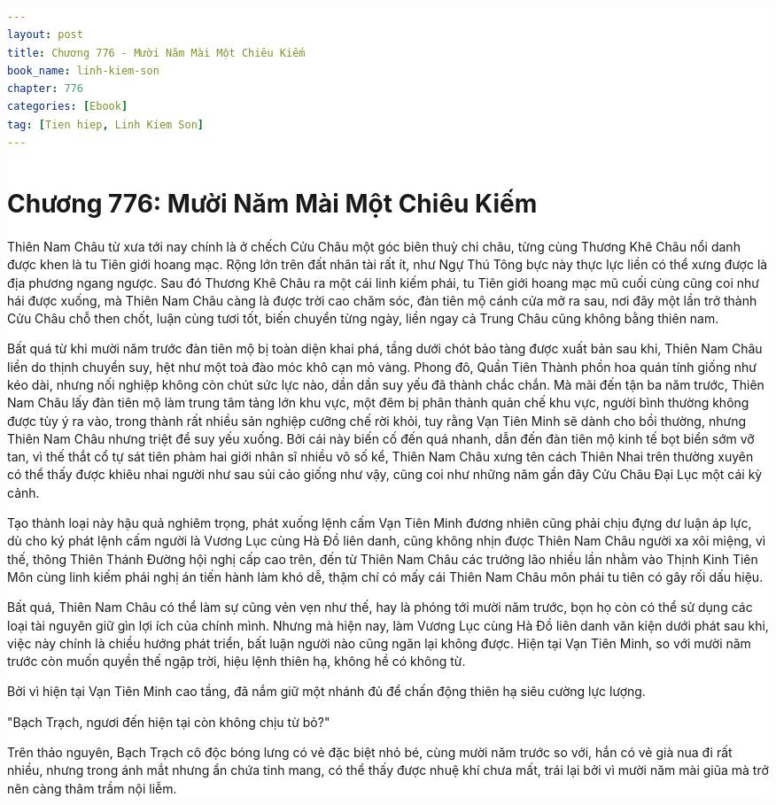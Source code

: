 ```yaml
---
layout: post
title: Chương 776 - Mười Năm Mài Một Chiêu Kiếm
book_name: linh-kiem-son
chapter: 776
categories: [Ebook]
tag: [Tien hiep, Linh Kiem Son]
---
```


# Chương 776: Mười Năm Mài Một Chiêu Kiếm

Thiên Nam Châu từ xưa tới nay chính là ở chếch Cửu Châu một góc biên thuỳ chi châu, từng cùng Thương Khê Châu nổi danh được khen là tu Tiên giới hoang mạc. Rộng lớn trên đất nhân tài rất ít, như Ngự Thú Tông bực này thực lực liền có thể xưng được là địa phương ngang ngược. Sau đó Thương Khê Châu ra một cái linh kiếm phái, tu Tiên giới hoang mạc mũ cuối cùng cũng coi như hái được xuống, mà Thiên Nam Châu càng là được trời cao chăm sóc, đàn tiên mộ cánh cửa mở ra sau, nơi đây một lần trở thành Cửu Châu chỗ then chốt, luận cùng tươi tốt, biến chuyển từng ngày, liền ngay cả Trung Châu cũng không bằng thiên nam.

Bất quá từ khi mười năm trước đàn tiên mộ bị toàn diện khai phá, tầng dưới chót bảo tàng được xuất bản sau khi, Thiên Nam Châu liền do thịnh chuyển suy, hệt như một toà đào móc khô cạn mỏ vàng. Phong đô, Quần Tiên Thành phồn hoa quán tính giống như kéo dài, nhưng nối nghiệp không còn chút sức lực nào, dần dần suy yếu đã thành chắc chắn. Mà mãi đến tận ba năm trước, Thiên Nam Châu lấy đàn tiên mộ làm trung tâm tảng lớn khu vực, một đêm bị phân thành quản chế khu vực, người bình thường không được tùy ý ra vào, trong thành rất nhiều sản nghiệp cưỡng chế rời khỏi, tuy rằng Vạn Tiên Minh sẽ dành cho bồi thường, nhưng Thiên Nam Châu nhưng triệt để suy yếu xuống. Bởi cái này biến cố đến quá nhanh, dẫn đến đàn tiên mộ kinh tế bọt biển sớm vỡ tan, vì thế thắt cổ tự sát tiên phàm hai giới nhân sĩ nhiều vô số kể, Thiên Nam Châu xưng tên cách Thiên Nhai trên thường xuyên có thể thấy được khiêu nhai người như sau sủi cảo giống như vậy, cũng coi như những năm gần đây Cửu Châu Đại Lục một cái kỳ cảnh.

Tạo thành loại này hậu quả nghiêm trọng, phát xuống lệnh cấm Vạn Tiên Minh đương nhiên cũng phải chịu đựng dư luận áp lực, dù cho ký phát lệnh cấm người là Vương Lục cùng Hà Đồ liên danh, cũng không nhịn được Thiên Nam Châu người xa xôi miệng, vì thế, thông Thiên Thánh Đường hội nghị cấp cao trên, đến từ Thiên Nam Châu các trưởng lão nhiều lần nhằm vào Thịnh Kinh Tiên Môn cùng linh kiếm phái nghị án tiến hành làm khó dễ, thậm chí có mấy cái Thiên Nam Châu môn phái tu tiên có gây rối dấu hiệu.

Bất quá, Thiên Nam Châu có thể làm sự cũng vẻn vẹn như thế, hay là phóng tới mười năm trước, bọn họ còn có thể sử dụng các loại tài nguyên giữ gìn lợi ích của chính mình. Nhưng mà hiện nay, làm Vương Lục cùng Hà Đồ liên danh văn kiện dưới phát sau khi, việc này chính là chiều hướng phát triển, bất luận người nào cũng ngăn lại không được. Hiện tại Vạn Tiên Minh, so với mười năm trước còn muốn quyền thế ngập trời, hiệu lệnh thiên hạ, không hề có không từ.

Bởi vì hiện tại Vạn Tiên Minh cao tầng, đã nắm giữ một nhánh đủ để chấn động thiên hạ siêu cường lực lượng.

"Bạch Trạch, ngươi đến hiện tại còn không chịu từ bỏ?"

Trên thảo nguyên, Bạch Trạch cô độc bóng lưng có vẻ đặc biệt nhỏ bé, cùng mười năm trước so với, hắn có vẻ già nua đi rất nhiều, nhưng trong ánh mắt nhưng ẩn chứa tinh mang, có thể thấy được nhuệ khí chưa mất, trái lại bởi vì mười năm mài giũa mà trở nên càng thâm trầm nội liễm.
